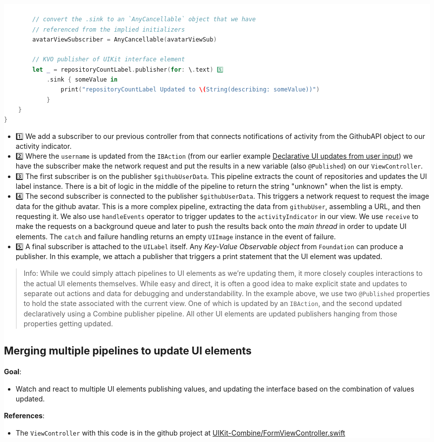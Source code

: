 ```swift

        // convert the .sink to an `AnyCancellable` object that we have
        // referenced from the implied initializers
        avatarViewSubscriber = AnyCancellable(avatarViewSub)

        // KVO publisher of UIKit interface element
        let _ = repositoryCountLabel.publisher(for: \.text) 5️⃣
            .sink { someValue in
                print("repositoryCountLabel Updated to \(String(describing: someValue))")
            }
    }
}
```

- 1️⃣ We add a subscriber to our previous controller from that connects notifications of activity from the GithubAPI object to our activity indicator.
- 2️⃣ Where the `username` is updated from the `IBAction` (from our earlier example [Declarative UI updates from user input](#declarative-ui-updates-from-user-input)) we have the subscriber make the network request and put the results in a new variable (also `@Published`) on our `ViewController`.
- 3️⃣ The first subscriber is on the publisher `$githubUserData`. This pipeline extracts the count of repositories and updates the UI label instance. There is a bit of logic in the middle of the pipeline to return the string "unknown" when the list is empty.
- 4️⃣ The second subscriber is connected to the publisher `$githubUserData`. This triggers a network request to request the image data for the github avatar. This is a more complex pipeline, extracting the data from `githubUser`, assembling a URL, and then requesting it. We also use `handleEvents` operator to trigger updates to the `activityIndicator` in our view. We use `receive` to make the requests on a background queue and later to push the results back onto the *main thread* in order to update UI elements. The `catch` and failure handling returns an empty `UIImage` instance in the event of failure.
- 5️⃣ A final subscriber is attached to the `UILabel` itself. Any *Key-Value Observable object* from `Foundation` can produce a publisher. In this example, we attach a publisher that triggers a print statement that the UI element was updated.

> Info: While we could simply attach pipelines to UI elements as we’re updating them, it more closely couples interactions to the actual UI elements themselves. While easy and direct, it is often a good idea to make explicit state and updates to separate out actions and data for debugging and understandability. In the example above, we use two `@Published` properties to hold the state associated with the current view. One of which is updated by an `IBAction`, and the second updated declaratively using a Combine publisher pipeline. All other UI elements are updated publishers hanging from those properties getting updated.

## Merging multiple pipelines to update UI elements

**Goal**:

- Watch and react to multiple UI elements publishing values, and updating the interface based on the combination of values updated.

**References**:

- The `ViewController` with this code is in the github project at [UIKit-Combine/FormViewController.swift](https://github.com/heckj/swiftui-notes/blob/master/UIKit-Combine/FormViewController.swift)
